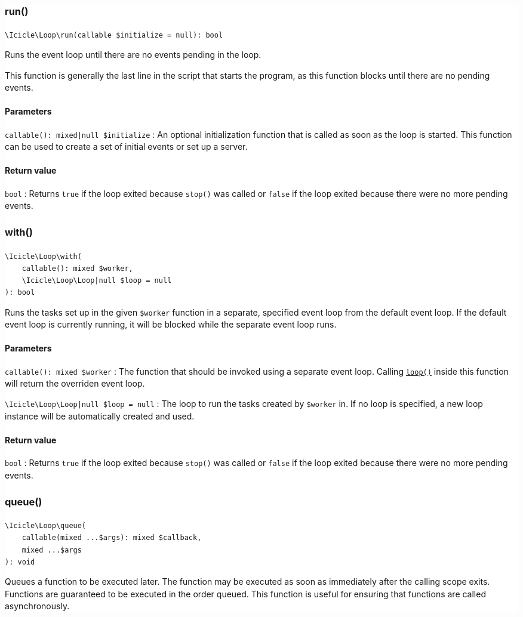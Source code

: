 
### run()

    \Icicle\Loop\run(callable $initialize = null): bool

Runs the event loop until there are no events pending in the loop.

This function is generally the last line in the script that starts the program, as this function blocks until there are no pending events.

#### Parameters
`callable(): mixed|null $initialize`
:   An optional initialization function that is called as soon as the loop is started. This function can be used to create a set of initial events or set up a server.

#### Return value
`bool`
:   Returns `true` if the loop exited because `stop()` was called or `false` if the loop exited because there were no more pending events.


### with()

    \Icicle\Loop\with(
        callable(): mixed $worker,
        \Icicle\Loop\Loop|null $loop = null
    ): bool

Runs the tasks set up in the given `$worker` function in a separate, specified event loop from the default event loop. If the default event loop is currently running, it will be blocked while the separate event loop runs.

#### Parameters
`callable(): mixed $worker`
:   The function that should be invoked using a separate event loop. Calling [`loop()`](#loop) inside this function will return the overriden event loop.

`\Icicle\Loop\Loop|null $loop = null`
: The loop to run the tasks created by `$worker` in. If no loop is specified, a new loop instance will be automatically created and used.

#### Return value
`bool`
:   Returns `true` if the loop exited because `stop()` was called or `false` if the loop exited because there were no more pending events.


### queue()

    \Icicle\Loop\queue(
        callable(mixed ...$args): mixed $callback,
        mixed ...$args
    ): void

Queues a function to be executed later. The function may be executed as soon as immediately after the calling scope exits. Functions are guaranteed to be executed in the order queued. This function is useful for ensuring that functions are called asynchronously.
